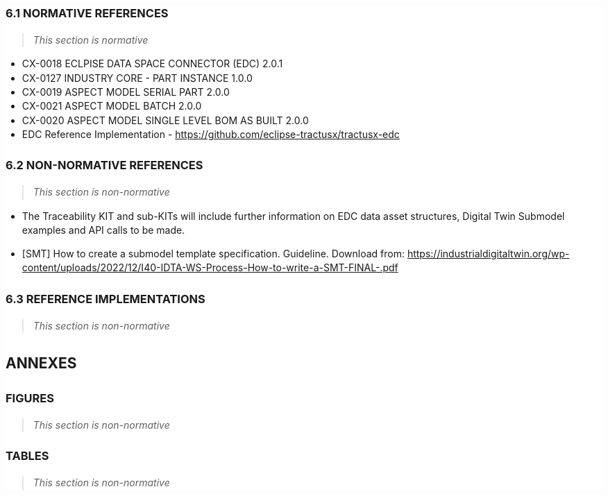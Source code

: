 ### 6.1 NORMATIVE REFERENCES

> *This section is normative*

- CX-0018 ECLPISE DATA SPACE CONNECTOR (EDC) 2.0.1
- CX-0127 INDUSTRY CORE - PART INSTANCE 1.0.0
- CX-0019 ASPECT MODEL SERIAL PART 2.0.0
- CX-0021 ASPECT MODEL BATCH 2.0.0
- CX-0020 ASPECT MODEL SINGLE LEVEL BOM AS BUILT 2.0.0
- EDC Reference Implementation - https://github.com/eclipse-tractusx/tractusx-edc

[^1]: https://catena-x.net/fileadmin/user_upload/Vereinsdokumente/Catena-X_IP_Regelwerk_IP_Regulations.pdf
[^2]: https://catena-x.net/de/standard-library

### 6.2 NON-NORMATIVE REFERENCES

> *This section is non-normative*

- The Traceability KIT and sub-KITs will include further information on EDC data asset structures, Digital Twin Submodel examples and API calls to be made.

- [SMT] How to create a submodel template specification. Guideline. Download from: https://industrialdigitaltwin.org/wp-content/uploads/2022/12/I40-IDTA-WS-Process-How-to-write-a-SMT-FINAL-.pdf

### 6.3 REFERENCE IMPLEMENTATIONS

> *This section is non-normative*

## ANNEXES

### FIGURES

> *This section is non-normative*

### TABLES

> *This section is non-normative*
